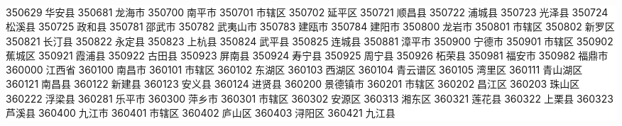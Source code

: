350629 华安县
350681 龙海市
350700 南平市
350701 市辖区
350702 延平区
350721 顺昌县
350722 浦城县
350723 光泽县
350724 松溪县
350725 政和县
350781 邵武市
350782 武夷山市
350783 建瓯市
350784 建阳市
350800 龙岩市
350801 市辖区
350802 新罗区
350821 长汀县
350822 永定县
350823 上杭县
350824 武平县
350825 连城县
350881 漳平市
350900 宁德市
350901 市辖区
350902 蕉城区
350921 霞浦县
350922 古田县
350923 屏南县
350924 寿宁县
350925 周宁县
350926 柘荣县
350981 福安市
350982 福鼎市
360000 江西省
360100 南昌市
360101 市辖区
360102 东湖区
360103 西湖区
360104 青云谱区
360105 湾里区
360111 青山湖区
360121 南昌县
360122 新建县
360123 安义县
360124 进贤县
360200 景德镇市
360201 市辖区
360202 昌江区
360203 珠山区
360222 浮梁县
360281 乐平市
360300 萍乡市
360301 市辖区
360302 安源区
360313 湘东区
360321 莲花县
360322 上栗县
360323 芦溪县
360400 九江市
360401 市辖区
360402 庐山区
360403 浔阳区
360421 九江县